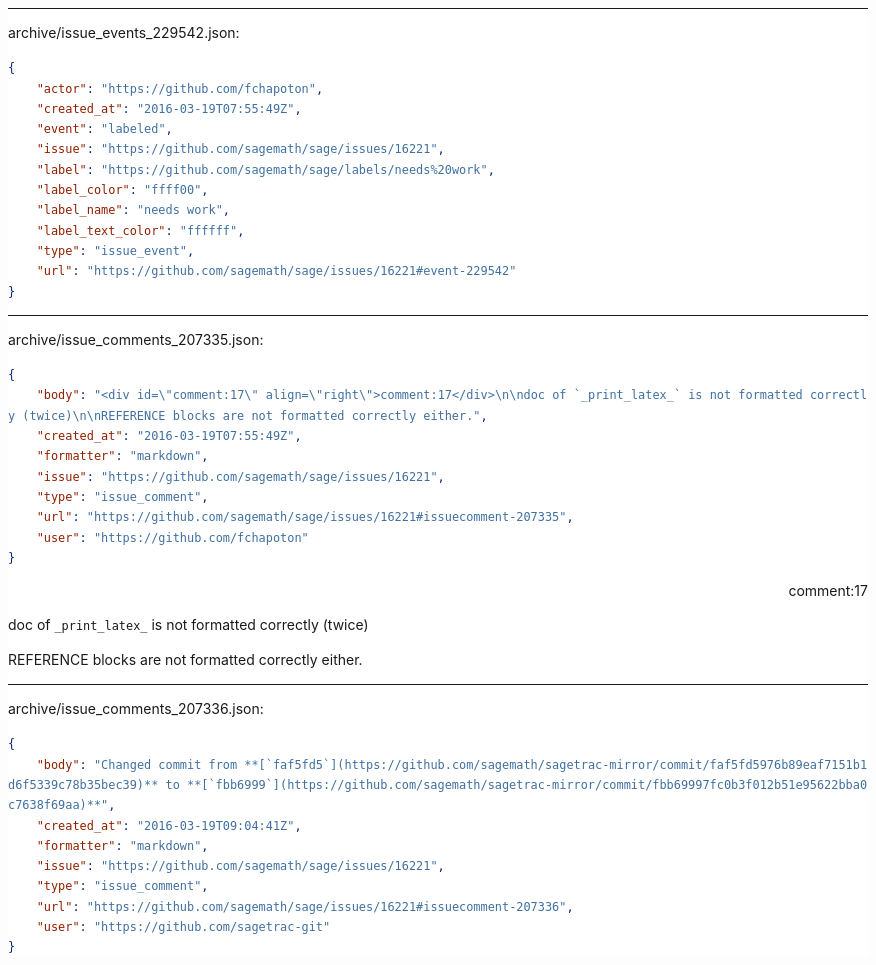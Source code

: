 

---

archive/issue_events_229542.json:
```json
{
    "actor": "https://github.com/fchapoton",
    "created_at": "2016-03-19T07:55:49Z",
    "event": "labeled",
    "issue": "https://github.com/sagemath/sage/issues/16221",
    "label": "https://github.com/sagemath/sage/labels/needs%20work",
    "label_color": "ffff00",
    "label_name": "needs work",
    "label_text_color": "ffffff",
    "type": "issue_event",
    "url": "https://github.com/sagemath/sage/issues/16221#event-229542"
}
```



---

archive/issue_comments_207335.json:
```json
{
    "body": "<div id=\"comment:17\" align=\"right\">comment:17</div>\n\ndoc of `_print_latex_` is not formatted correctly (twice)\n\nREFERENCE blocks are not formatted correctly either.",
    "created_at": "2016-03-19T07:55:49Z",
    "formatter": "markdown",
    "issue": "https://github.com/sagemath/sage/issues/16221",
    "type": "issue_comment",
    "url": "https://github.com/sagemath/sage/issues/16221#issuecomment-207335",
    "user": "https://github.com/fchapoton"
}
```

<div id="comment:17" align="right">comment:17</div>

doc of `_print_latex_` is not formatted correctly (twice)

REFERENCE blocks are not formatted correctly either.



---

archive/issue_comments_207336.json:
```json
{
    "body": "Changed commit from **[`faf5fd5`](https://github.com/sagemath/sagetrac-mirror/commit/faf5fd5976b89eaf7151b1d6f5339c78b35bec39)** to **[`fbb6999`](https://github.com/sagemath/sagetrac-mirror/commit/fbb69997fc0b3f012b51e95622bba0c7638f69aa)**",
    "created_at": "2016-03-19T09:04:41Z",
    "formatter": "markdown",
    "issue": "https://github.com/sagemath/sage/issues/16221",
    "type": "issue_comment",
    "url": "https://github.com/sagemath/sage/issues/16221#issuecomment-207336",
    "user": "https://github.com/sagetrac-git"
}
```
